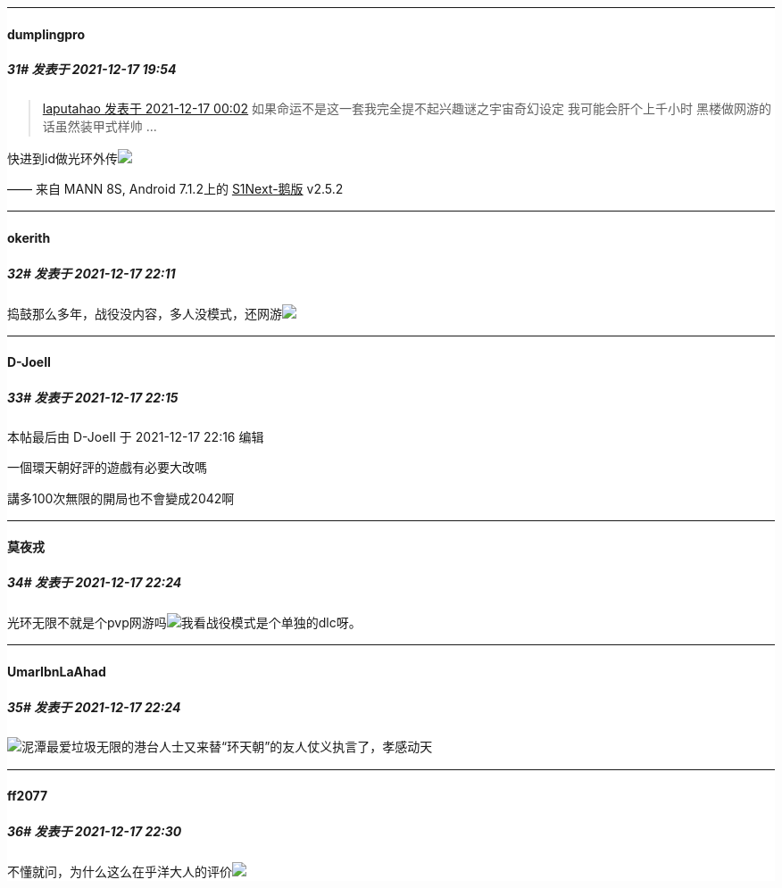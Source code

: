 

*****

####  dumplingpro  
##### 31#       发表于 2021-12-17 19:54

<blockquote><a href="httphttps://bbs.saraba1st.com/2b/forum.php?mod=redirect&amp;goto=findpost&amp;pid=53966754&amp;ptid=2042886" target="_blank">laputahao 发表于 2021-12-17 00:02</a>
如果命运不是这一套我完全提不起兴趣谜之宇宙奇幻设定 我可能会肝个上千小时 黑楼做网游的话虽然装甲式样帅 ...</blockquote>
快进到id做光环外传<img src="https://static.saraba1st.com/image/smiley/face2017/037.png" referrerpolicy="no-referrer">

—— 来自 MANN 8S, Android 7.1.2上的 [S1Next-鹅版](https://github.com/ykrank/S1-Next/releases) v2.5.2

*****

####  okerith  
##### 32#       发表于 2021-12-17 22:11

捣鼓那么多年，战役没内容，多人没模式，还网游<img src="https://static.saraba1st.com/image/smiley/face2017/067.png" referrerpolicy="no-referrer">

*****

####  D-JoeII  
##### 33#       发表于 2021-12-17 22:15

 本帖最后由 D-JoeII 于 2021-12-17 22:16 编辑 

一個環天朝好評的遊戲有必要大改嗎

講多100次無限的開局也不會變成2042啊

*****

####  莫夜戎  
##### 34#       发表于 2021-12-17 22:24

光环无限不就是个pvp网游吗<img src="https://static.saraba1st.com/image/smiley/face2017/037.png" referrerpolicy="no-referrer">我看战役模式是个单独的dlc呀。

*****

####  UmarIbnLaAhad  
##### 35#       发表于 2021-12-17 22:24

<img src="https://static.saraba1st.com/image/smiley/face2017/037.png" referrerpolicy="no-referrer">泥潭最爱垃圾无限的港台人士又来替“环天朝”的友人仗义执言了，孝感动天

*****

####  ff2077  
##### 36#       发表于 2021-12-17 22:30

不懂就问，为什么这么在乎洋大人的评价<img src="https://static.saraba1st.com/image/smiley/face2017/048.png" referrerpolicy="no-referrer">
